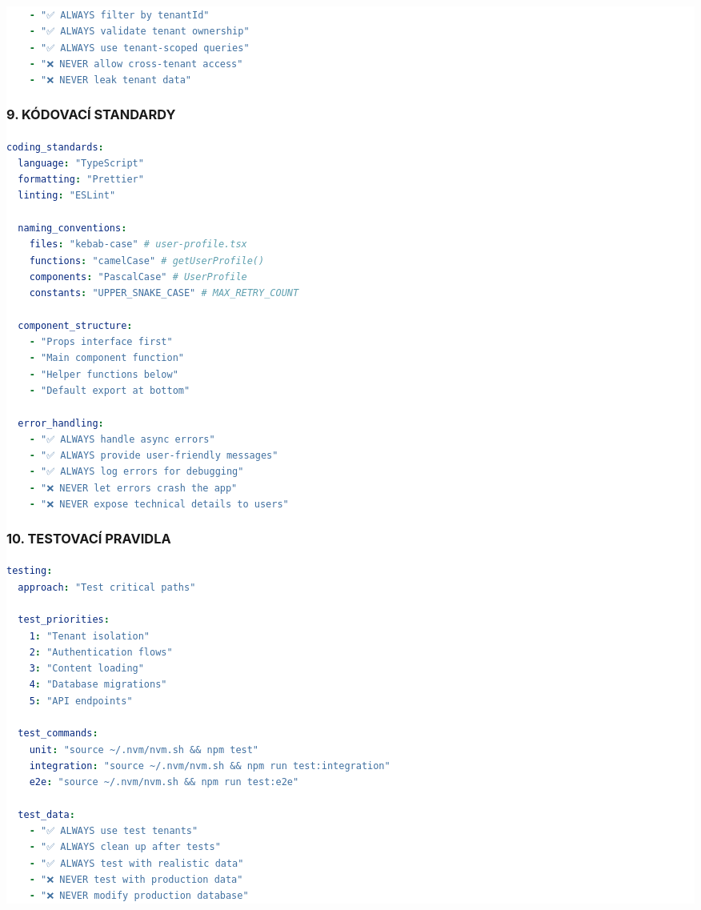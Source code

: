 ```yaml
    - "✅ ALWAYS filter by tenantId"
    - "✅ ALWAYS validate tenant ownership"
    - "✅ ALWAYS use tenant-scoped queries"
    - "❌ NEVER allow cross-tenant access"
    - "❌ NEVER leak tenant data"
```

### **9. KÓDOVACÍ STANDARDY**
```yaml
coding_standards:
  language: "TypeScript"
  formatting: "Prettier"
  linting: "ESLint"
  
  naming_conventions:
    files: "kebab-case" # user-profile.tsx
    functions: "camelCase" # getUserProfile()
    components: "PascalCase" # UserProfile
    constants: "UPPER_SNAKE_CASE" # MAX_RETRY_COUNT
    
  component_structure:
    - "Props interface first"
    - "Main component function"
    - "Helper functions below"
    - "Default export at bottom"
    
  error_handling:
    - "✅ ALWAYS handle async errors"
    - "✅ ALWAYS provide user-friendly messages"
    - "✅ ALWAYS log errors for debugging"
    - "❌ NEVER let errors crash the app"
    - "❌ NEVER expose technical details to users"
```

### **10. TESTOVACÍ PRAVIDLA**
```yaml
testing:
  approach: "Test critical paths"
  
  test_priorities:
    1: "Tenant isolation"
    2: "Authentication flows"
    3: "Content loading"
    4: "Database migrations"
    5: "API endpoints"
    
  test_commands:
    unit: "source ~/.nvm/nvm.sh && npm test"
    integration: "source ~/.nvm/nvm.sh && npm run test:integration"
    e2e: "source ~/.nvm/nvm.sh && npm run test:e2e"
    
  test_data:
    - "✅ ALWAYS use test tenants"
    - "✅ ALWAYS clean up after tests"
    - "✅ ALWAYS test with realistic data"
    - "❌ NEVER test with production data"
    - "❌ NEVER modify production database"
```
